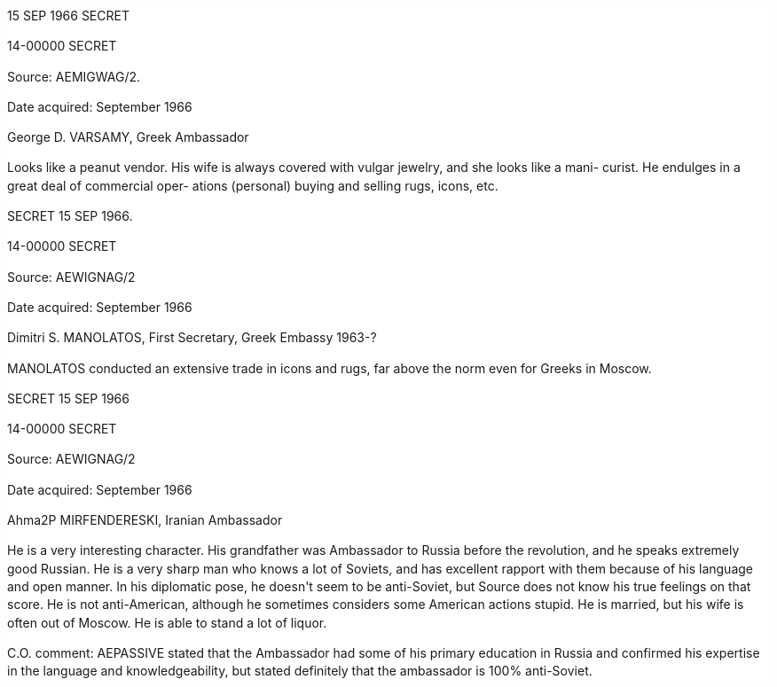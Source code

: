15 SEP 1966
SECRET

14-00000
SECRET

Source: AEMIGWAG/2.

Date acquired: September 1966

George D. VARSAMY, Greek Ambassador

Looks like a peanut vendor. His wife is always
covered with vulgar jewelry, and she looks like a mani-
curist. He endulges in a great deal of commercial oper-
ations (personal) buying and selling rugs, icons, etc.

SECRET
15 SEP 1966.

14-00000
SECRET

Source: AEWIGNAG/2

Date acquired: September 1966

Dimitri S. MANOLATOS, First Secretary, Greek Embassy 1963-?

MANOLATOS conducted an extensive trade in icons and
rugs, far above the norm even for Greeks in Moscow.

SECRET
15 SEP 1966

14-00000
SECRET

Source: AEWIGNAG/2

Date acquired: September 1966

Ahma2P
MIRFENDERESKI, Iranian Ambassador

He is a very interesting character. His grandfather
was Ambassador to Russia before the revolution, and he
speaks extremely good Russian. He is a very sharp man
who knows a lot of Soviets, and has excellent rapport
with them because of his language and open manner. In his
diplomatic pose, he doesn't seem to be anti-Soviet, but
Source does not know his true feelings on that score. He
is not anti-American, although he sometimes considers some
American actions stupid. He is married, but his wife is
often out of Moscow. He is able to stand a lot of liquor.

C.O. comment: AEPASSIVE stated that the Ambassador had
some of his primary education in Russia and confirmed his
expertise in the language and knowledgeability, but stated
definitely that the ambassador is 100% anti-Soviet.
